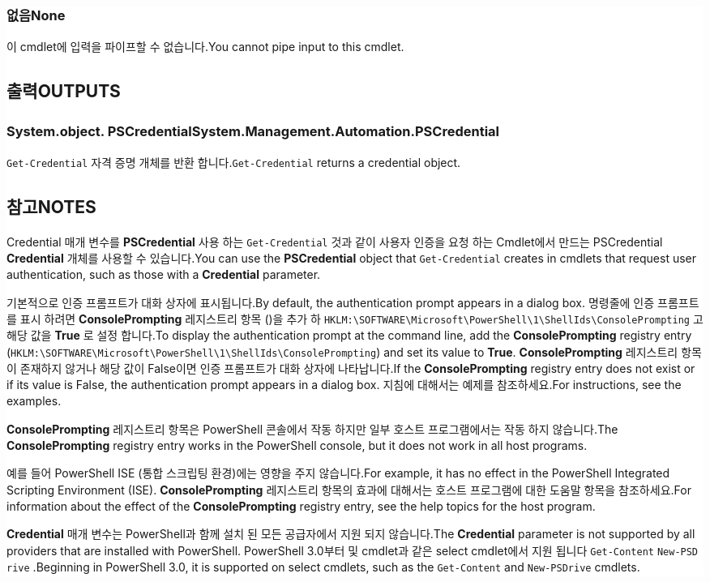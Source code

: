 ### <span data-ttu-id="7f4d3-192">없음</span><span class="sxs-lookup"><span data-stu-id="7f4d3-192">None</span></span>

<span data-ttu-id="7f4d3-193">이 cmdlet에 입력을 파이프할 수 없습니다.</span><span class="sxs-lookup"><span data-stu-id="7f4d3-193">You cannot pipe input to this cmdlet.</span></span>

## <span data-ttu-id="7f4d3-194">출력</span><span class="sxs-lookup"><span data-stu-id="7f4d3-194">OUTPUTS</span></span>

### <span data-ttu-id="7f4d3-195">System.object. PSCredential</span><span class="sxs-lookup"><span data-stu-id="7f4d3-195">System.Management.Automation.PSCredential</span></span>

<span data-ttu-id="7f4d3-196">`Get-Credential` 자격 증명 개체를 반환 합니다.</span><span class="sxs-lookup"><span data-stu-id="7f4d3-196">`Get-Credential` returns a credential object.</span></span>

## <span data-ttu-id="7f4d3-197">참고</span><span class="sxs-lookup"><span data-stu-id="7f4d3-197">NOTES</span></span>

<span data-ttu-id="7f4d3-198">Credential 매개 변수를 **PSCredential** 사용 하는 `Get-Credential` 것과 같이 사용자 인증을 요청 하는 Cmdlet에서 만드는 PSCredential **Credential** 개체를 사용할 수 있습니다.</span><span class="sxs-lookup"><span data-stu-id="7f4d3-198">You can use the **PSCredential** object that `Get-Credential` creates in cmdlets that request user authentication, such as those with a **Credential** parameter.</span></span>

<span data-ttu-id="7f4d3-199">기본적으로 인증 프롬프트가 대화 상자에 표시됩니다.</span><span class="sxs-lookup"><span data-stu-id="7f4d3-199">By default, the authentication prompt appears in a dialog box.</span></span> <span data-ttu-id="7f4d3-200">명령줄에 인증 프롬프트를 표시 하려면 **ConsolePrompting** 레지스트리 항목 ()을 추가 하 `HKLM:\SOFTWARE\Microsoft\PowerShell\1\ShellIds\ConsolePrompting` 고 해당 값을 **True** 로 설정 합니다.</span><span class="sxs-lookup"><span data-stu-id="7f4d3-200">To display the authentication prompt at the command line, add the **ConsolePrompting** registry entry (`HKLM:\SOFTWARE\Microsoft\PowerShell\1\ShellIds\ConsolePrompting`) and set its value to **True**.</span></span>
<span data-ttu-id="7f4d3-201">**ConsolePrompting** 레지스트리 항목이 존재하지 않거나 해당 값이 False이면 인증 프롬프트가 대화 상자에 나타납니다.</span><span class="sxs-lookup"><span data-stu-id="7f4d3-201">If the **ConsolePrompting** registry entry does not exist or if its value is False, the authentication prompt appears in a dialog box.</span></span> <span data-ttu-id="7f4d3-202">지침에 대해서는 예제를 참조하세요.</span><span class="sxs-lookup"><span data-stu-id="7f4d3-202">For instructions, see the examples.</span></span>

<span data-ttu-id="7f4d3-203">**ConsolePrompting** 레지스트리 항목은 PowerShell 콘솔에서 작동 하지만 일부 호스트 프로그램에서는 작동 하지 않습니다.</span><span class="sxs-lookup"><span data-stu-id="7f4d3-203">The **ConsolePrompting** registry entry works in the PowerShell console, but it does not work in all host programs.</span></span>

<span data-ttu-id="7f4d3-204">예를 들어 PowerShell ISE (통합 스크립팅 환경)에는 영향을 주지 않습니다.</span><span class="sxs-lookup"><span data-stu-id="7f4d3-204">For example, it has no effect in the PowerShell Integrated Scripting Environment (ISE).</span></span> <span data-ttu-id="7f4d3-205">**ConsolePrompting** 레지스트리 항목의 효과에 대해서는 호스트 프로그램에 대한 도움말 항목을 참조하세요.</span><span class="sxs-lookup"><span data-stu-id="7f4d3-205">For information about the effect of the **ConsolePrompting** registry entry, see the help topics for the host program.</span></span>

<span data-ttu-id="7f4d3-206">**Credential** 매개 변수는 PowerShell과 함께 설치 된 모든 공급자에서 지원 되지 않습니다.</span><span class="sxs-lookup"><span data-stu-id="7f4d3-206">The **Credential** parameter is not supported by all providers that are installed with PowerShell.</span></span>
<span data-ttu-id="7f4d3-207">PowerShell 3.0부터 및 cmdlet과 같은 select cmdlet에서 지원 됩니다 `Get-Content` `New-PSDrive` .</span><span class="sxs-lookup"><span data-stu-id="7f4d3-207">Beginning in PowerShell 3.0, it is supported on select cmdlets, such as the `Get-Content` and `New-PSDrive` cmdlets.</span></span>
